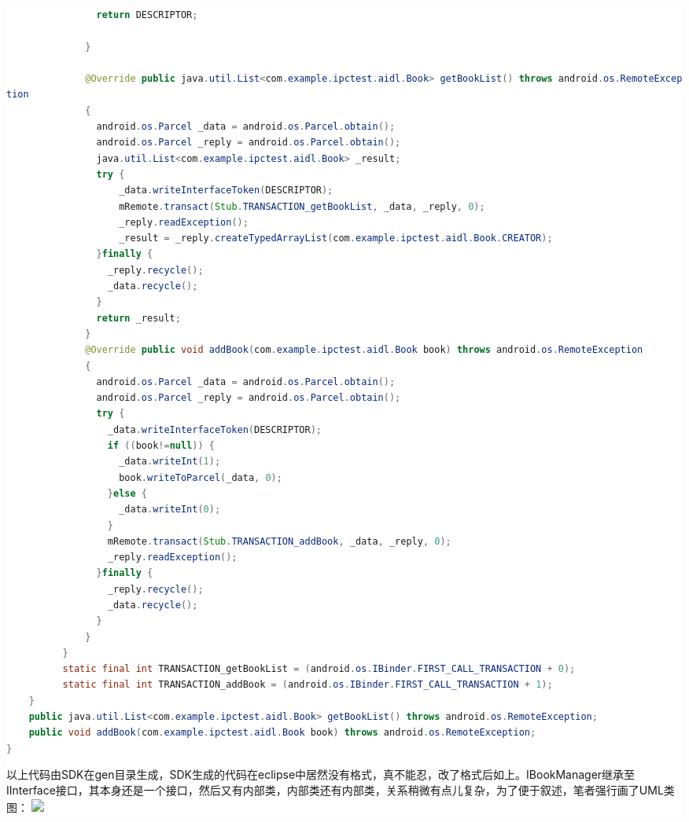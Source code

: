 ```java
                return DESCRIPTOR;

              }

              @Override public java.util.List<com.example.ipctest.aidl.Book> getBookList() throws android.os.RemoteException
              {
                android.os.Parcel _data = android.os.Parcel.obtain();
                android.os.Parcel _reply = android.os.Parcel.obtain();
                java.util.List<com.example.ipctest.aidl.Book> _result;
                try {
                    _data.writeInterfaceToken(DESCRIPTOR);
                    mRemote.transact(Stub.TRANSACTION_getBookList, _data, _reply, 0);
                    _reply.readException();
                    _result = _reply.createTypedArrayList(com.example.ipctest.aidl.Book.CREATOR);
                }finally {
                  _reply.recycle();
                  _data.recycle();
                }
                return _result;
              }
              @Override public void addBook(com.example.ipctest.aidl.Book book) throws android.os.RemoteException
              {
                android.os.Parcel _data = android.os.Parcel.obtain();
                android.os.Parcel _reply = android.os.Parcel.obtain();
                try {
                  _data.writeInterfaceToken(DESCRIPTOR);
                  if ((book!=null)) {
                    _data.writeInt(1);
                    book.writeToParcel(_data, 0);
                  }else {
                    _data.writeInt(0);
                  }
                  mRemote.transact(Stub.TRANSACTION_addBook, _data, _reply, 0);
                  _reply.readException();
                }finally {
                  _reply.recycle();
                  _data.recycle();
                }
              }
          }
          static final int TRANSACTION_getBookList = (android.os.IBinder.FIRST_CALL_TRANSACTION + 0);
          static final int TRANSACTION_addBook = (android.os.IBinder.FIRST_CALL_TRANSACTION + 1);
    }
    public java.util.List<com.example.ipctest.aidl.Book> getBookList() throws android.os.RemoteException;
    public void addBook(com.example.ipctest.aidl.Book book) throws android.os.RemoteException;
}

```
以上代码由SDK在gen目录生成，SDK生成的代码在eclipse中居然没有格式，真不能忍，改了格式后如上。IBookManager继承至IInterface接口，其本身还是一个接口，然后又有内部类，内部类还有内部类，关系稍微有点儿复杂，为了便于叙述，笔者强行画了UML类图：
![](http://7xrw2w.com1.z0.glb.clouddn.com/Binder.png)
